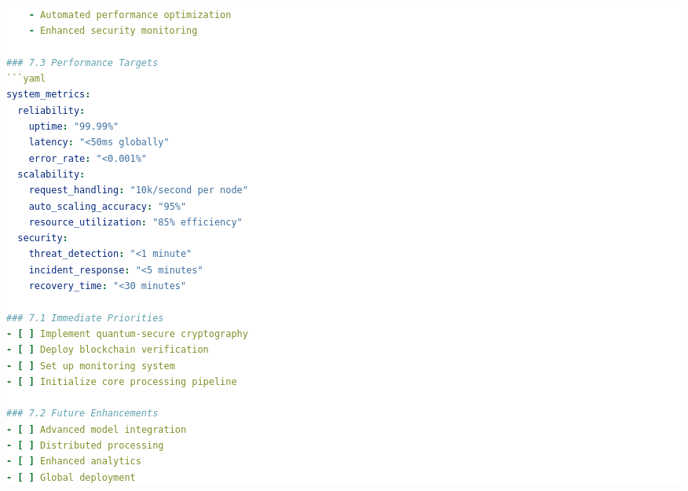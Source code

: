 ```yaml
    - Automated performance optimization
    - Enhanced security monitoring

### 7.3 Performance Targets
```yaml
system_metrics:
  reliability:
    uptime: "99.99%"
    latency: "<50ms globally"
    error_rate: "<0.001%"
  scalability:
    request_handling: "10k/second per node"
    auto_scaling_accuracy: "95%"
    resource_utilization: "85% efficiency"
  security:
    threat_detection: "<1 minute"
    incident_response: "<5 minutes"
    recovery_time: "<30 minutes"

### 7.1 Immediate Priorities
- [ ] Implement quantum-secure cryptography
- [ ] Deploy blockchain verification
- [ ] Set up monitoring system
- [ ] Initialize core processing pipeline

### 7.2 Future Enhancements
- [ ] Advanced model integration
- [ ] Distributed processing
- [ ] Enhanced analytics
- [ ] Global deployment